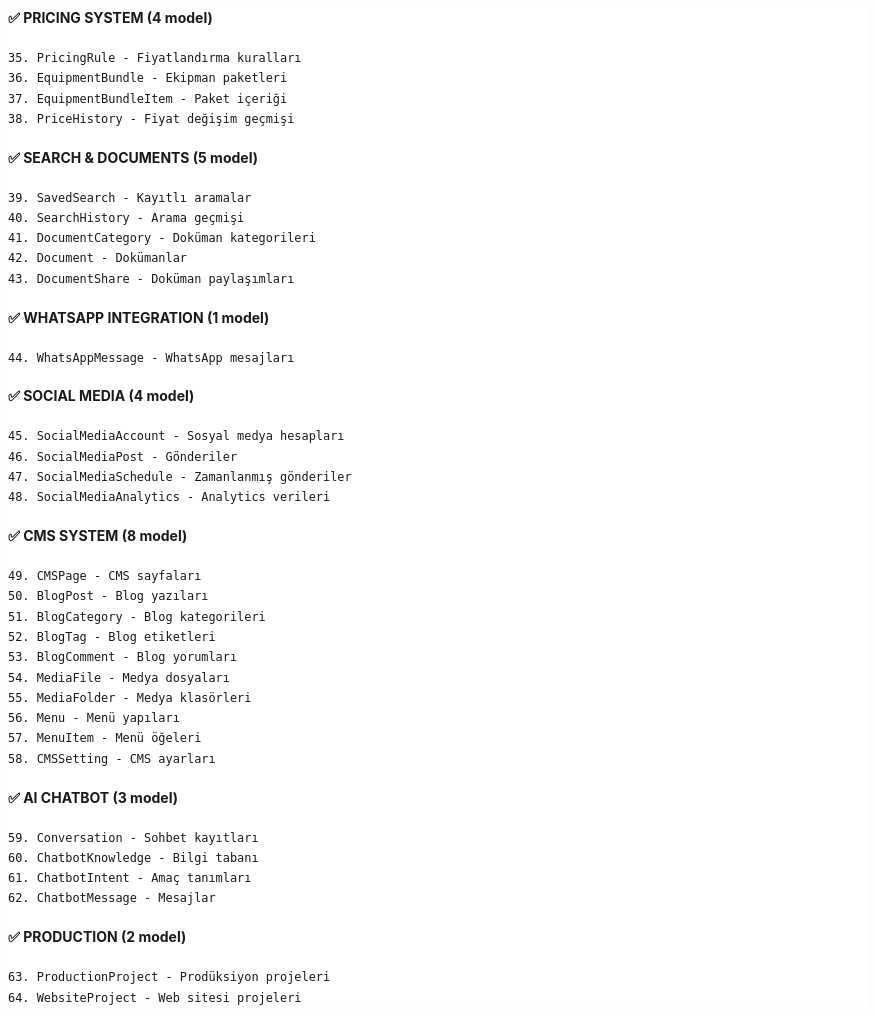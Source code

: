 #### ✅ PRICING SYSTEM (4 model)
```
35. PricingRule - Fiyatlandırma kuralları
36. EquipmentBundle - Ekipman paketleri
37. EquipmentBundleItem - Paket içeriği
38. PriceHistory - Fiyat değişim geçmişi
```

#### ✅ SEARCH & DOCUMENTS (5 model)
```
39. SavedSearch - Kayıtlı aramalar
40. SearchHistory - Arama geçmişi
41. DocumentCategory - Doküman kategorileri
42. Document - Dokümanlar
43. DocumentShare - Doküman paylaşımları
```

#### ✅ WHATSAPP INTEGRATION (1 model)
```
44. WhatsAppMessage - WhatsApp mesajları
```

#### ✅ SOCIAL MEDIA (4 model)
```
45. SocialMediaAccount - Sosyal medya hesapları
46. SocialMediaPost - Gönderiler
47. SocialMediaSchedule - Zamanlanmış gönderiler
48. SocialMediaAnalytics - Analytics verileri
```

#### ✅ CMS SYSTEM (8 model)
```
49. CMSPage - CMS sayfaları
50. BlogPost - Blog yazıları
51. BlogCategory - Blog kategorileri
52. BlogTag - Blog etiketleri
53. BlogComment - Blog yorumları
54. MediaFile - Medya dosyaları
55. MediaFolder - Medya klasörleri
56. Menu - Menü yapıları
57. MenuItem - Menü öğeleri
58. CMSSetting - CMS ayarları
```

#### ✅ AI CHATBOT (3 model)
```
59. Conversation - Sohbet kayıtları
60. ChatbotKnowledge - Bilgi tabanı
61. ChatbotIntent - Amaç tanımları
62. ChatbotMessage - Mesajlar
```

#### ✅ PRODUCTION (2 model)
```
63. ProductionProject - Prodüksiyon projeleri
64. WebsiteProject - Web sitesi projeleri
```
